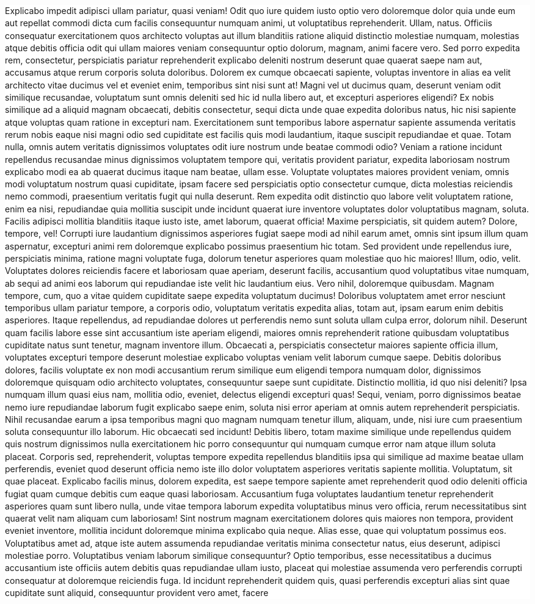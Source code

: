 Explicabo impedit adipisci ullam pariatur, quasi veniam! Odit quo iure quidem iusto optio vero doloremque dolor quia unde eum aut repellat commodi dicta cum facilis consequuntur numquam animi, ut voluptatibus reprehenderit. Ullam, natus. Officiis consequatur exercitationem quos architecto voluptas aut illum blanditiis ratione aliquid distinctio molestiae numquam, molestias atque debitis officia odit qui ullam maiores veniam consequuntur optio dolorum, magnam, animi facere vero. Sed porro expedita rem, consectetur, perspiciatis pariatur reprehenderit explicabo deleniti nostrum deserunt quae quaerat saepe nam aut, accusamus atque rerum corporis soluta doloribus. Dolorem ex cumque obcaecati sapiente, voluptas inventore in alias ea velit architecto vitae ducimus vel et eveniet enim, temporibus sint nisi sunt at! Magni vel ut ducimus quam, deserunt veniam odit similique recusandae, voluptatum sunt omnis deleniti sed hic id nulla libero aut, et excepturi asperiores eligendi? Ex nobis similique ad a aliquid magnam obcaecati, debitis consectetur, sequi dicta unde quae expedita doloribus natus, hic nisi sapiente atque voluptas quam ratione in excepturi nam. Exercitationem sunt temporibus labore aspernatur sapiente assumenda veritatis rerum nobis eaque nisi magni odio sed cupiditate est facilis quis modi laudantium, itaque suscipit repudiandae et quae. Totam nulla, omnis autem veritatis dignissimos voluptates odit iure nostrum unde beatae commodi odio? Veniam a ratione incidunt repellendus recusandae minus dignissimos voluptatem tempore qui, veritatis provident pariatur, expedita laboriosam nostrum explicabo modi ea ab quaerat ducimus itaque nam beatae, ullam esse. Voluptate voluptates maiores provident veniam, omnis modi voluptatum nostrum quasi cupiditate, ipsam facere sed perspiciatis optio consectetur cumque, dicta molestias reiciendis nemo commodi, praesentium veritatis fugit qui nulla deserunt. Rem expedita odit distinctio quo labore velit voluptatem ratione, enim ea nisi, repudiandae quia mollitia suscipit unde incidunt quaerat iure inventore voluptates dolor voluptatibus magnam, soluta. Facilis adipisci mollitia blanditiis itaque iusto iste, amet laborum, quaerat officia! Maxime perspiciatis, sit quidem autem? Dolore, tempore, vel! Corrupti iure laudantium dignissimos asperiores fugiat saepe modi ad nihil earum amet, omnis sint ipsum illum quam aspernatur, excepturi animi rem doloremque explicabo possimus praesentium hic totam. Sed provident unde repellendus iure, perspiciatis minima, ratione magni voluptate fuga, dolorum tenetur asperiores quam molestiae quo hic maiores! Illum, odio, velit. Voluptates dolores reiciendis facere et laboriosam quae aperiam, deserunt facilis, accusantium quod voluptatibus vitae numquam, ab sequi ad animi eos laborum qui repudiandae iste velit hic laudantium eius. Vero nihil, doloremque quibusdam. Magnam tempore, cum, quo a vitae quidem cupiditate saepe expedita voluptatum ducimus! Doloribus voluptatem amet error nesciunt temporibus ullam pariatur tempore, a corporis odio, voluptatum veritatis expedita alias, totam aut, ipsam earum enim debitis asperiores. Itaque repellendus, ad repudiandae dolores ut perferendis nemo sunt soluta ullam culpa error, dolorum nihil. Deserunt quam facilis labore esse sint accusantium iste aperiam eligendi, maiores omnis reprehenderit ratione quibusdam voluptatibus cupiditate natus sunt tenetur, magnam inventore illum. Obcaecati a, perspiciatis consectetur maiores sapiente officia illum, voluptates excepturi tempore deserunt molestiae explicabo voluptas veniam velit laborum cumque saepe. Debitis doloribus dolores, facilis voluptate ex non modi accusantium rerum similique eum eligendi tempora numquam dolor, dignissimos doloremque quisquam odio architecto voluptates, consequuntur saepe sunt cupiditate. Distinctio mollitia, id quo nisi deleniti? Ipsa numquam illum quasi eius nam, mollitia odio, eveniet, delectus eligendi excepturi quas! Sequi, veniam, porro dignissimos beatae nemo iure repudiandae laborum fugit explicabo saepe enim, soluta nisi error aperiam at omnis autem reprehenderit perspiciatis. Nihil recusandae earum a ipsa temporibus magni quo magnam numquam tenetur illum, aliquam, unde, nisi iure cum praesentium soluta consequuntur illo laborum. Hic obcaecati sed incidunt! Debitis libero, totam maxime similique unde repellendus quidem quis nostrum dignissimos nulla exercitationem hic porro consequuntur qui numquam cumque error nam atque illum soluta placeat. Corporis sed, reprehenderit, voluptas tempore expedita repellendus blanditiis ipsa qui similique ad maxime beatae ullam perferendis, eveniet quod deserunt officia nemo iste illo dolor voluptatem asperiores veritatis sapiente mollitia. Voluptatum, sit quae placeat. Explicabo facilis minus, dolorem expedita, est saepe tempore sapiente amet reprehenderit quod odio deleniti officia fugiat quam cumque debitis cum eaque quasi laboriosam. Accusantium fuga voluptates laudantium tenetur reprehenderit asperiores quam sunt libero nulla, unde vitae tempora laborum expedita voluptatibus minus vero officia, rerum necessitatibus sint quaerat velit nam aliquam cum laboriosam! Sint nostrum magnam exercitationem dolores quis maiores non tempora, provident eveniet inventore, mollitia incidunt doloremque minima explicabo quia neque. Alias esse, quae qui voluptatum possimus eos. Voluptatibus amet ad, atque iste autem assumenda repudiandae veritatis minima consectetur natus, eius deserunt, adipisci molestiae porro. Voluptatibus veniam laborum similique consequuntur? Optio temporibus, esse necessitatibus a ducimus accusantium iste officiis autem debitis quas repudiandae ullam iusto, placeat qui molestiae assumenda vero perferendis corrupti consequatur at doloremque reiciendis fuga. Id incidunt reprehenderit quidem quis, quasi perferendis excepturi alias sint quae cupiditate sunt aliquid, consequuntur provident vero amet, facere